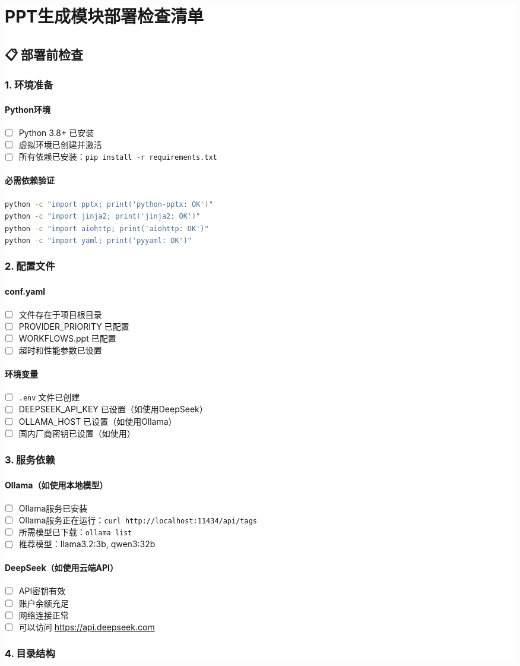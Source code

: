 # PPT生成模块部署检查清单

## 📋 部署前检查

### 1. 环境准备

#### Python环境
- [ ] Python 3.8+ 已安装
- [ ] 虚拟环境已创建并激活
- [ ] 所有依赖已安装：`pip install -r requirements.txt`

#### 必需依赖验证
```bash
python -c "import pptx; print('python-pptx: OK')"
python -c "import jinja2; print('jinja2: OK')"
python -c "import aiohttp; print('aiohttp: OK')"
python -c "import yaml; print('pyyaml: OK')"
```

### 2. 配置文件

#### conf.yaml
- [ ] 文件存在于项目根目录
- [ ] PROVIDER_PRIORITY 已配置
- [ ] WORKFLOWS.ppt 已配置
- [ ] 超时和性能参数已设置

#### 环境变量
- [ ] `.env` 文件已创建
- [ ] DEEPSEEK_API_KEY 已设置（如使用DeepSeek）
- [ ] OLLAMA_HOST 已设置（如使用Ollama）
- [ ] 国内厂商密钥已设置（如使用）

### 3. 服务依赖

#### Ollama（如使用本地模型）
- [ ] Ollama服务已安装
- [ ] Ollama服务正在运行：`curl http://localhost:11434/api/tags`
- [ ] 所需模型已下载：`ollama list`
- [ ] 推荐模型：llama3.2:3b, qwen3:32b

#### DeepSeek（如使用云端API）
- [ ] API密钥有效
- [ ] 账户余额充足
- [ ] 网络连接正常
- [ ] 可以访问 https://api.deepseek.com

### 4. 目录结构
